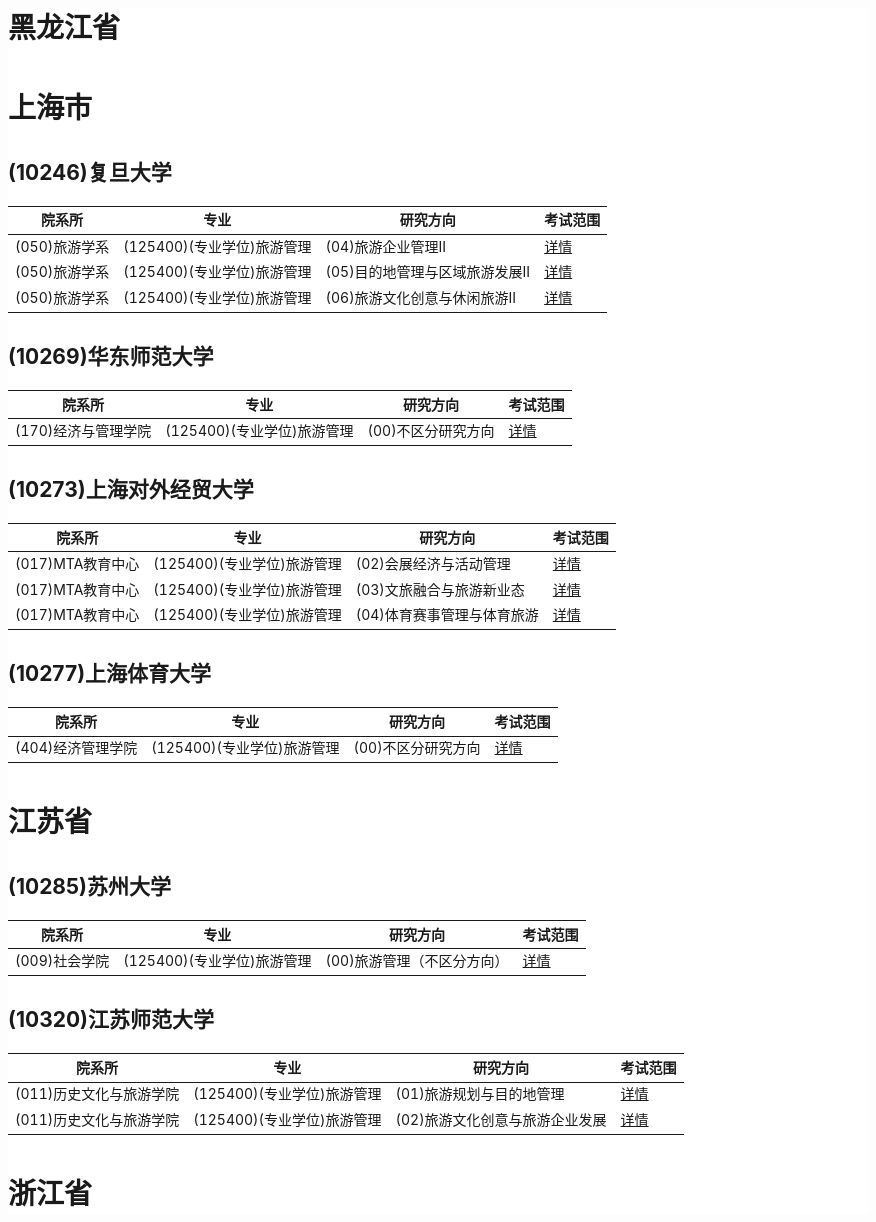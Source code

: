 # 黑龙江省
# 上海市
## (10246)复旦大学
| 院系所   |  专业  |  研究方向  |   考试范围 |  
| - | - | - |  - |   
 | (050)旅游学系 | (125400)(专业学位)旅游管理 | (04)旅游企业管理Ⅱ| [详情](https://yz.chsi.com.cn/zsml/kskm.jsp?id=1024621050125400042) |
 | (050)旅游学系 | (125400)(专业学位)旅游管理 | (05)目的地管理与区域旅游发展Ⅱ| [详情](https://yz.chsi.com.cn/zsml/kskm.jsp?id=1024621050125400052) |
 | (050)旅游学系 | (125400)(专业学位)旅游管理 | (06)旅游文化创意与休闲旅游Ⅱ| [详情](https://yz.chsi.com.cn/zsml/kskm.jsp?id=1024621050125400062) |
## (10269)华东师范大学
| 院系所   |  专业  |  研究方向  |   考试范围 |  
| - | - | - |  - |   
 | (170)经济与管理学院 | (125400)(专业学位)旅游管理 | (00)不区分研究方向| [详情](https://yz.chsi.com.cn/zsml/kskm.jsp?id=1026921170125400002) |
## (10273)上海对外经贸大学
| 院系所   |  专业  |  研究方向  |   考试范围 |  
| - | - | - |  - |   
 | (017)MTA教育中心 | (125400)(专业学位)旅游管理 | (02)会展经济与活动管理| [详情](https://yz.chsi.com.cn/zsml/kskm.jsp?id=1027321017125400022) |
 | (017)MTA教育中心 | (125400)(专业学位)旅游管理 | (03)文旅融合与旅游新业态| [详情](https://yz.chsi.com.cn/zsml/kskm.jsp?id=1027321017125400032) |
 | (017)MTA教育中心 | (125400)(专业学位)旅游管理 | (04)体育赛事管理与体育旅游| [详情](https://yz.chsi.com.cn/zsml/kskm.jsp?id=1027321017125400042) |
## (10277)上海体育大学
| 院系所   |  专业  |  研究方向  |   考试范围 |  
| - | - | - |  - |   
 | (404)经济管理学院 | (125400)(专业学位)旅游管理 | (00)不区分研究方向| [详情](https://yz.chsi.com.cn/zsml/kskm.jsp?id=1027721404125400002) |
# 江苏省
## (10285)苏州大学
| 院系所   |  专业  |  研究方向  |   考试范围 |  
| - | - | - |  - |   
 | (009)社会学院 | (125400)(专业学位)旅游管理 | (00)旅游管理（不区分方向）| [详情](https://yz.chsi.com.cn/zsml/kskm.jsp?id=1028521009125400002) |
## (10320)江苏师范大学
| 院系所   |  专业  |  研究方向  |   考试范围 |  
| - | - | - |  - |   
 | (011)历史文化与旅游学院 | (125400)(专业学位)旅游管理 | (01)旅游规划与目的地管理| [详情](https://yz.chsi.com.cn/zsml/kskm.jsp?id=1032021011125400012) |
 | (011)历史文化与旅游学院 | (125400)(专业学位)旅游管理 | (02)旅游文化创意与旅游企业发展| [详情](https://yz.chsi.com.cn/zsml/kskm.jsp?id=1032021011125400022) |
# 浙江省